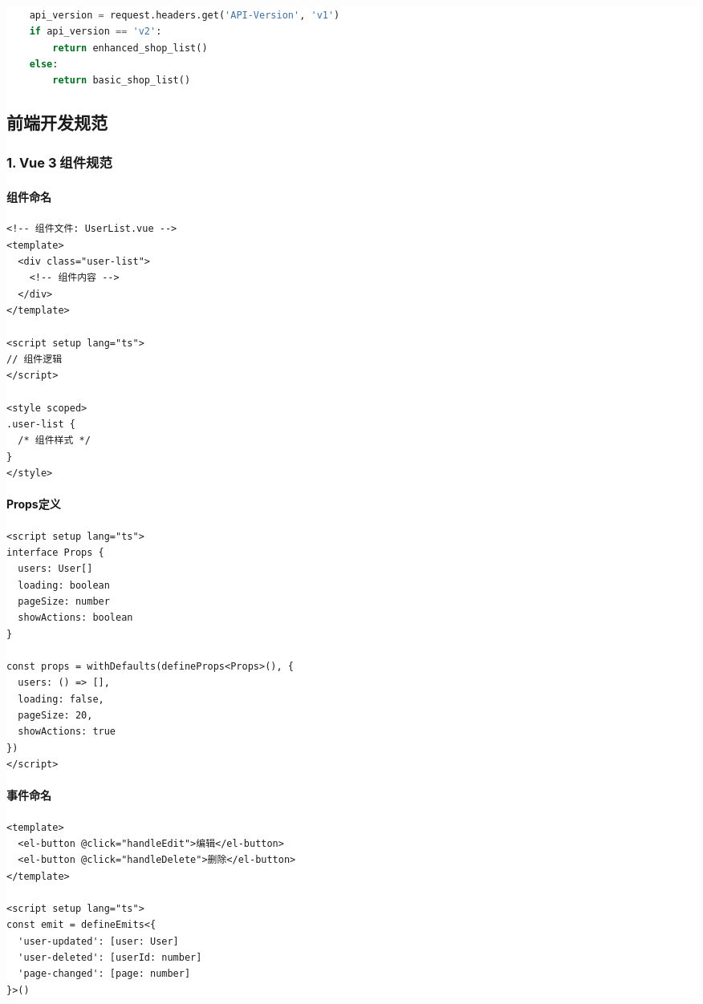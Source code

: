 ```python
    api_version = request.headers.get('API-Version', 'v1')
    if api_version == 'v2':
        return enhanced_shop_list()
    else:
        return basic_shop_list()
```

## 前端开发规范

### 1. Vue 3 组件规范

#### 组件命名
```vue
<!-- 组件文件: UserList.vue -->
<template>
  <div class="user-list">
    <!-- 组件内容 -->
  </div>
</template>

<script setup lang="ts">
// 组件逻辑
</script>

<style scoped>
.user-list {
  /* 组件样式 */
}
</style>
```

#### Props定义
```vue
<script setup lang="ts">
interface Props {
  users: User[]
  loading: boolean
  pageSize: number
  showActions: boolean
}

const props = withDefaults(defineProps<Props>(), {
  users: () => [],
  loading: false,
  pageSize: 20,
  showActions: true
})
</script>
```

#### 事件命名
```vue
<template>
  <el-button @click="handleEdit">编辑</el-button>
  <el-button @click="handleDelete">删除</el-button>
</template>

<script setup lang="ts">
const emit = defineEmits<{
  'user-updated': [user: User]
  'user-deleted': [userId: number]
  'page-changed': [page: number]
}>()
```